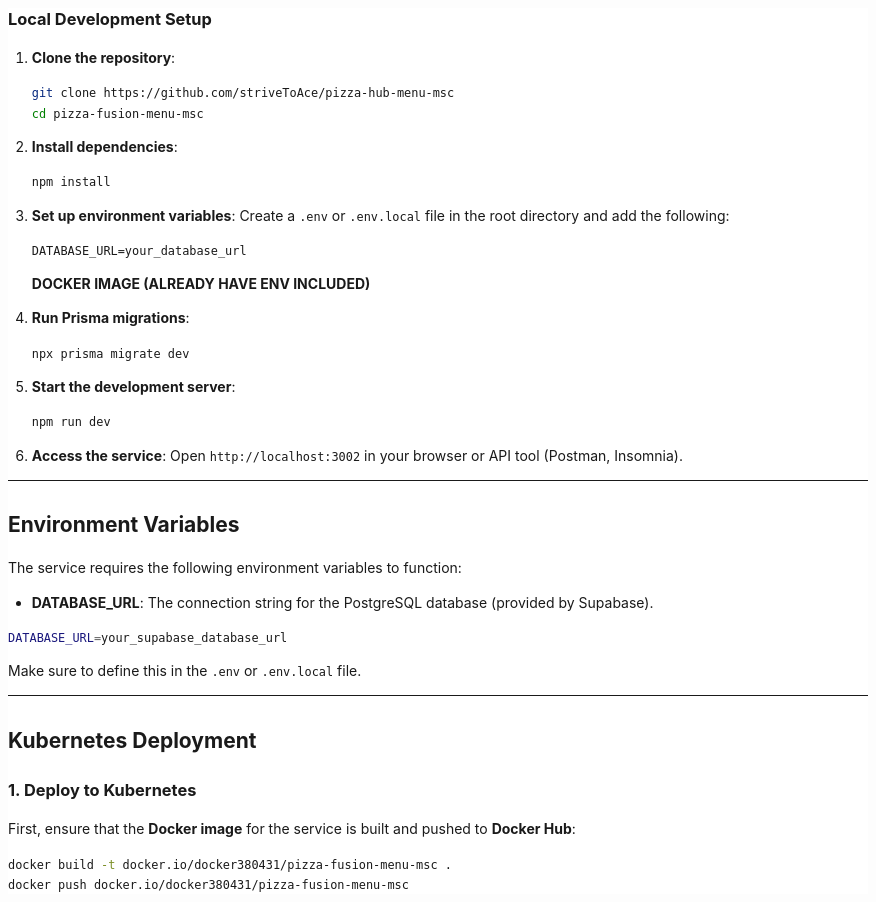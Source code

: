 ### Local Development Setup
1. **Clone the repository**:
   ```bash
   git clone https://github.com/striveToAce/pizza-hub-menu-msc
   cd pizza-fusion-menu-msc
   ```

2. **Install dependencies**:
   ```bash
   npm install
   ```

3. **Set up environment variables**:
   Create a `.env` or `.env.local` file in the root directory and add the following:
   ```env
   DATABASE_URL=your_database_url
   ```
   **DOCKER IMAGE (ALREADY HAVE ENV INCLUDED)**

4. **Run Prisma migrations**:
   ```bash
   npx prisma migrate dev
   ```

5. **Start the development server**:
   ```bash
   npm run dev
   ```

6. **Access the service**:
   Open `http://localhost:3002` in your browser or API tool (Postman, Insomnia).

---

## Environment Variables

The service requires the following environment variables to function:

- **DATABASE_URL**: The connection string for the PostgreSQL database (provided by Supabase).

```bash
DATABASE_URL=your_supabase_database_url
```

Make sure to define this in the `.env` or `.env.local` file.

---

## Kubernetes Deployment

### 1. **Deploy to Kubernetes**

First, ensure that the **Docker image** for the service is built and pushed to **Docker Hub**:

```bash
docker build -t docker.io/docker380431/pizza-fusion-menu-msc .
docker push docker.io/docker380431/pizza-fusion-menu-msc
```
